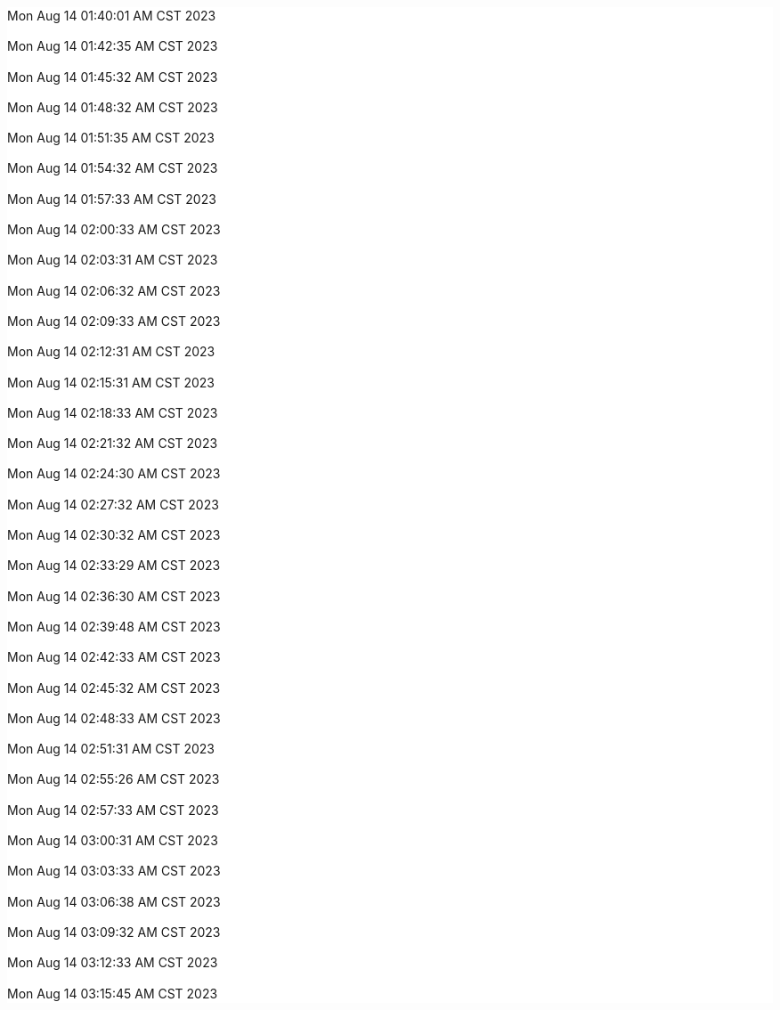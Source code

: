 Mon Aug 14 01:40:01 AM CST 2023

Mon Aug 14 01:42:35 AM CST 2023

Mon Aug 14 01:45:32 AM CST 2023

Mon Aug 14 01:48:32 AM CST 2023

Mon Aug 14 01:51:35 AM CST 2023

Mon Aug 14 01:54:32 AM CST 2023

Mon Aug 14 01:57:33 AM CST 2023

Mon Aug 14 02:00:33 AM CST 2023

Mon Aug 14 02:03:31 AM CST 2023

Mon Aug 14 02:06:32 AM CST 2023

Mon Aug 14 02:09:33 AM CST 2023

Mon Aug 14 02:12:31 AM CST 2023

Mon Aug 14 02:15:31 AM CST 2023

Mon Aug 14 02:18:33 AM CST 2023

Mon Aug 14 02:21:32 AM CST 2023

Mon Aug 14 02:24:30 AM CST 2023

Mon Aug 14 02:27:32 AM CST 2023

Mon Aug 14 02:30:32 AM CST 2023

Mon Aug 14 02:33:29 AM CST 2023

Mon Aug 14 02:36:30 AM CST 2023

Mon Aug 14 02:39:48 AM CST 2023

Mon Aug 14 02:42:33 AM CST 2023

Mon Aug 14 02:45:32 AM CST 2023

Mon Aug 14 02:48:33 AM CST 2023

Mon Aug 14 02:51:31 AM CST 2023

Mon Aug 14 02:55:26 AM CST 2023

Mon Aug 14 02:57:33 AM CST 2023

Mon Aug 14 03:00:31 AM CST 2023

Mon Aug 14 03:03:33 AM CST 2023

Mon Aug 14 03:06:38 AM CST 2023

Mon Aug 14 03:09:32 AM CST 2023

Mon Aug 14 03:12:33 AM CST 2023

Mon Aug 14 03:15:45 AM CST 2023
